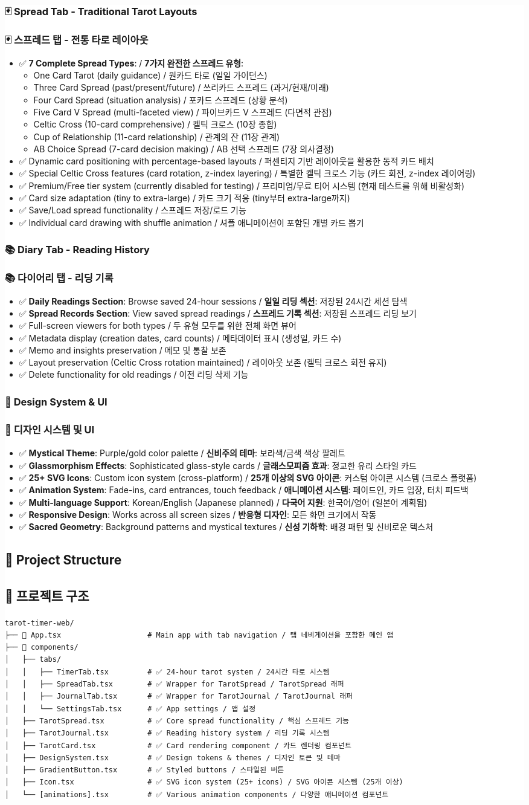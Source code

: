 ### 🃏 **Spread Tab - Traditional Tarot Layouts**
### 🃏 **스프레드 탭 - 전통 타로 레이아웃**
- ✅ **7 Complete Spread Types**: / **7가지 완전한 스프레드 유형**:
  - One Card Tarot (daily guidance) / 원카드 타로 (일일 가이던스)
  - Three Card Spread (past/present/future) / 쓰리카드 스프레드 (과거/현재/미래)
  - Four Card Spread (situation analysis) / 포카드 스프레드 (상황 분석)
  - Five Card V Spread (multi-faceted view) / 파이브카드 V 스프레드 (다면적 관점)
  - Celtic Cross (10-card comprehensive) / 켈틱 크로스 (10장 종합)
  - Cup of Relationship (11-card relationship) / 관계의 잔 (11장 관계)
  - AB Choice Spread (7-card decision making) / AB 선택 스프레드 (7장 의사결정)
- ✅ Dynamic card positioning with percentage-based layouts / 퍼센티지 기반 레이아웃을 활용한 동적 카드 배치
- ✅ Special Celtic Cross features (card rotation, z-index layering) / 특별한 켈틱 크로스 기능 (카드 회전, z-index 레이어링)
- ✅ Premium/Free tier system (currently disabled for testing) / 프리미엄/무료 티어 시스템 (현재 테스트를 위해 비활성화)
- ✅ Card size adaptation (tiny to extra-large) / 카드 크기 적응 (tiny부터 extra-large까지)
- ✅ Save/Load spread functionality / 스프레드 저장/로드 기능
- ✅ Individual card drawing with shuffle animation / 셔플 애니메이션이 포함된 개별 카드 뽑기

### 📚 **Diary Tab - Reading History**
### 📚 **다이어리 탭 - 리딩 기록**
- ✅ **Daily Readings Section**: Browse saved 24-hour sessions / **일일 리딩 섹션**: 저장된 24시간 세션 탐색
- ✅ **Spread Records Section**: View saved spread readings / **스프레드 기록 섹션**: 저장된 스프레드 리딩 보기
- ✅ Full-screen viewers for both types / 두 유형 모두를 위한 전체 화면 뷰어
- ✅ Metadata display (creation dates, card counts) / 메타데이터 표시 (생성일, 카드 수)
- ✅ Memo and insights preservation / 메모 및 통찰 보존
- ✅ Layout preservation (Celtic Cross rotation maintained) / 레이아웃 보존 (켈틱 크로스 회전 유지)
- ✅ Delete functionality for old readings / 이전 리딩 삭제 기능

### 🎨 **Design System & UI**
### 🎨 **디자인 시스템 및 UI**
- ✅ **Mystical Theme**: Purple/gold color palette / **신비주의 테마**: 보라색/금색 색상 팔레트
- ✅ **Glassmorphism Effects**: Sophisticated glass-style cards / **글래스모피즘 효과**: 정교한 유리 스타일 카드
- ✅ **25+ SVG Icons**: Custom icon system (cross-platform) / **25개 이상의 SVG 아이콘**: 커스텀 아이콘 시스템 (크로스 플랫폼)
- ✅ **Animation System**: Fade-ins, card entrances, touch feedback / **애니메이션 시스템**: 페이드인, 카드 입장, 터치 피드백
- ✅ **Multi-language Support**: Korean/English (Japanese planned) / **다국어 지원**: 한국어/영어 (일본어 계획됨)
- ✅ **Responsive Design**: Works across all screen sizes / **반응형 디자인**: 모든 화면 크기에서 작동
- ✅ **Sacred Geometry**: Background patterns and mystical textures / **신성 기하학**: 배경 패턴 및 신비로운 텍스처

## 📁 Project Structure
## 📁 프로젝트 구조

```
tarot-timer-web/
├── 📱 App.tsx                    # Main app with tab navigation / 탭 네비게이션을 포함한 메인 앱
├── 🎯 components/
│   ├── tabs/
│   │   ├── TimerTab.tsx         # ✅ 24-hour tarot system / 24시간 타로 시스템
│   │   ├── SpreadTab.tsx        # ✅ Wrapper for TarotSpread / TarotSpread 래퍼
│   │   ├── JournalTab.tsx       # ✅ Wrapper for TarotJournal / TarotJournal 래퍼
│   │   └── SettingsTab.tsx      # ✅ App settings / 앱 설정
│   ├── TarotSpread.tsx          # ✅ Core spread functionality / 핵심 스프레드 기능
│   ├── TarotJournal.tsx         # ✅ Reading history system / 리딩 기록 시스템
│   ├── TarotCard.tsx            # ✅ Card rendering component / 카드 렌더링 컴포넌트
│   ├── DesignSystem.tsx         # ✅ Design tokens & themes / 디자인 토큰 및 테마
│   ├── GradientButton.tsx       # ✅ Styled buttons / 스타일된 버튼
│   ├── Icon.tsx                 # ✅ SVG icon system (25+ icons) / SVG 아이콘 시스템 (25개 이상)
│   └── [animations].tsx         # ✅ Various animation components / 다양한 애니메이션 컴포넌트
```